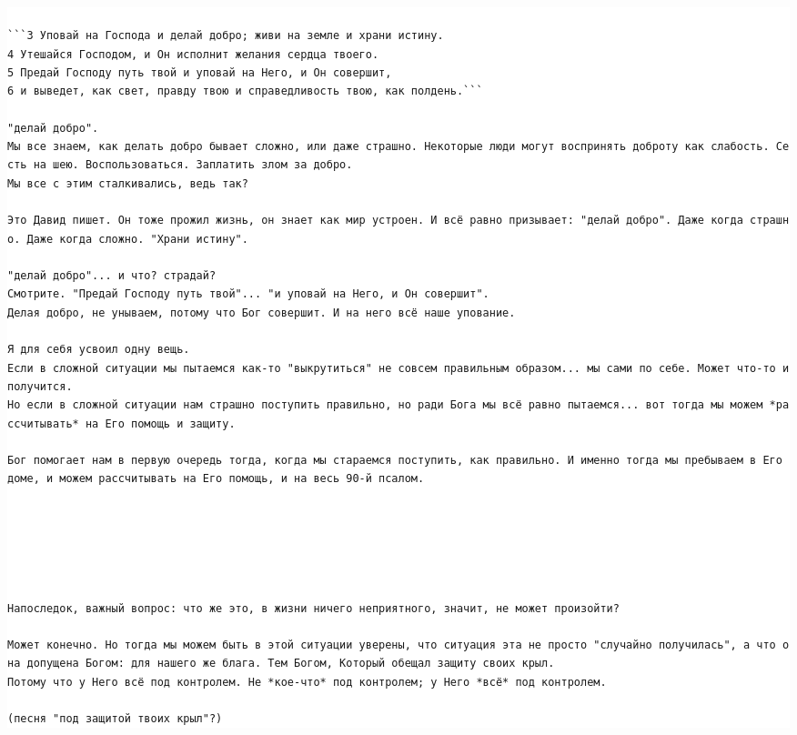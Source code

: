 ```

```3 Уповай на Господа и делай добро; живи на земле и храни истину.
4 Утешайся Господом, и Он исполнит желания сердца твоего.
5 Предай Господу путь твой и уповай на Него, и Он совершит,
6 и выведет, как свет, правду твою и справедливость твою, как полдень.```

"делай добро".
Мы все знаем, как делать добро бывает сложно, или даже страшно. Некоторые люди могут воспринять доброту как слабость. Сесть на шею. Воспользоваться. Заплатить злом за добро.
Мы все с этим сталкивались, ведь так?

Это Давид пишет. Он тоже прожил жизнь, он знает как мир устроен. И всё равно призывает: "делай добро". Даже когда страшно. Даже когда сложно. "Храни истину".

"делай добро"... и что? страдай?
Смотрите. "Предай Господу путь твой"... "и уповай на Него, и Он совершит".
Делая добро, не унываем, потому что Бог совершит. И на него всё наше упование.

Я для себя усвоил одну вещь.
Если в сложной ситуации мы пытаемся как-то "выкрутиться" не совсем правильным образом... мы сами по себе. Может что-то и получится.
Но если в сложной ситуации нам страшно поступить правильно, но ради Бога мы всё равно пытаемся... вот тогда мы можем *рассчитывать* на Его помощь и защиту.

Бог помогает нам в первую очередь тогда, когда мы стараемся поступить, как правильно. И именно тогда мы пребываем в Его доме, и можем рассчитывать на Его помощь, и на весь 90-й псалом.






Напоследок, важный вопрос: что же это, в жизни ничего неприятного, значит, не может произойти?

Может конечно. Но тогда мы можем быть в этой ситуации уверены, что ситуация эта не просто "случайно получилась", а что она допущена Богом: для нашего же блага. Тем Богом, Который обещал защиту своих крыл.
Потому что у Него всё под контролем. Не *кое-что* под контролем; у Него *всё* под контролем.

(песня "под защитой твоих крыл"?)
